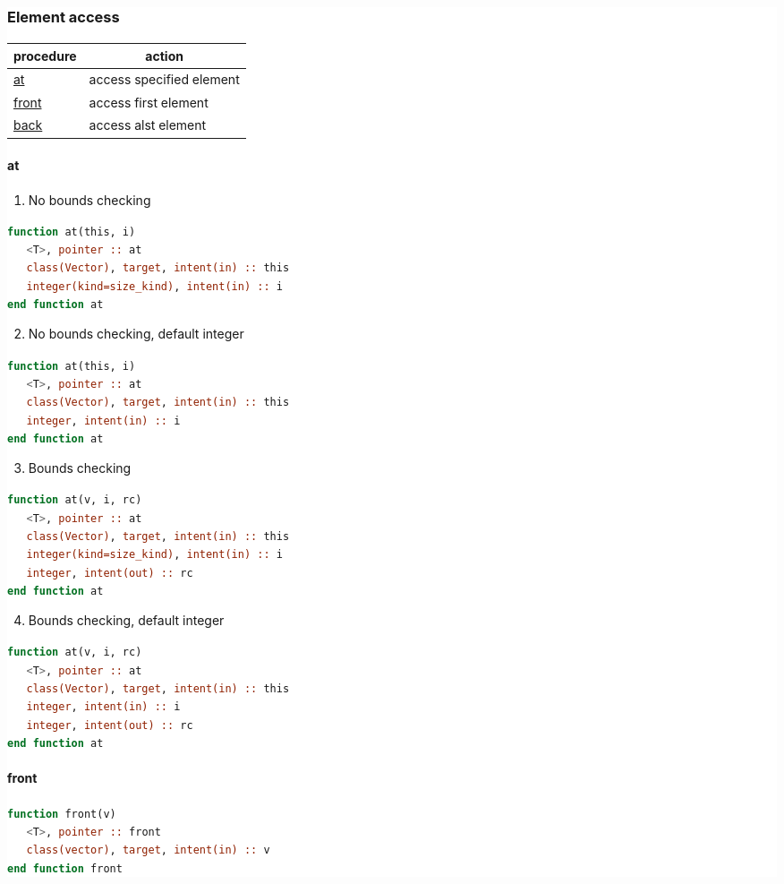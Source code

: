 ### Element access

| procedure |  action |
|-|-|
[at](#at) | access specified element |
[front](#front) | access first element |
[back](#back) | access alst element |


#### at

1. No bounds checking
``` f90
function at(this, i)
   <T>, pointer :: at
   class(Vector), target, intent(in) :: this
   integer(kind=size_kind), intent(in) :: i
end function at
```

2. No bounds checking, default integer
``` f90
function at(this, i)
   <T>, pointer :: at
   class(Vector), target, intent(in) :: this
   integer, intent(in) :: i
end function at
```

3. Bounds checking
``` f90
function at(v, i, rc)
   <T>, pointer :: at
   class(Vector), target, intent(in) :: this
   integer(kind=size_kind), intent(in) :: i
   integer, intent(out) :: rc
end function at
```

4. Bounds checking, default integer
``` f90
function at(v, i, rc) 
   <T>, pointer :: at
   class(Vector), target, intent(in) :: this
   integer, intent(in) :: i
   integer, intent(out) :: rc
end function at
```

#### front

``` f90
function front(v)
   <T>, pointer :: front
   class(vector), target, intent(in) :: v
end function front
```
